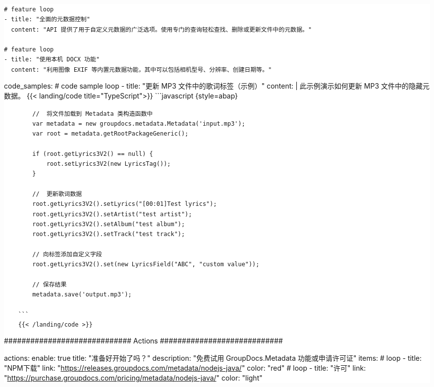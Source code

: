     # feature loop
    - title: "全面的元数据控制"
      content: "API 提供了用于自定义元数据的广泛选项。使用专门的查询轻松查找、删除或更新文件中的元数据。"

    # feature loop
    - title: "使用本机 DOCX 功能"
      content: "利用图像 EXIF 等内置元数据功能，其中可以包括相机型号、分辨率、创建日期等。"
      
  code_samples:
    # code sample loop
    - title: "更新 MP3 文件中的歌词标签（示例）"
      content: |
        此示例演示如何更新 MP3 文件中的隐藏元数据。
        {{< landing/code title="TypeScript">}}
        ```javascript {style=abap}
        
            //  将文件加载到 Metadata 类构造函数中
            var metadata = new groupdocs.metadata.Metadata('input.mp3');
            var root = metadata.getRootPackageGeneric();

            if (root.getLyrics3V2() == null) {
                root.setLyrics3V2(new LyricsTag());
            }

            //  更新歌词数据
            root.getLyrics3V2().setLyrics("[00:01]Test lyrics");
            root.getLyrics3V2().setArtist("test artist");
            root.getLyrics3V2().setAlbum("test album");
            root.getLyrics3V2().setTrack("test track");

            // 向标签添加自定义字段
            root.getLyrics3V2().set(new LyricsField("ABC", "custom value"));

            // 保存结果
            metadata.save('output.mp3');

        ```
        {{< /landing/code >}}


############################# Actions ############################

actions:
  enable: true
  title: "准备好开始了吗？"
  description: "免费试用 GroupDocs.Metadata 功能或申请许可证"
  items:
    #  loop
    - title: "NPM下载"
      link: "https://releases.groupdocs.com/metadata/nodejs-java/"
      color: "red"
        #  loop
    - title: "许可"
      link: "https://purchase.groupdocs.com/pricing/metadata/nodejs-java/"
      color: "light"
